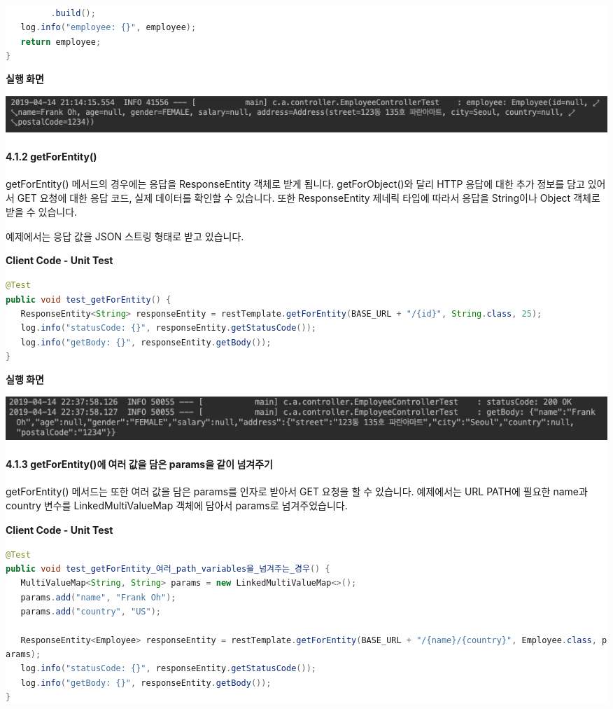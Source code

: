 ```java
         .build();
   log.info("employee: {}", employee);
   return employee;
}
```
**실행 화면**

![](image_19.png)

#### 4.1.2 getForEntity()

getForEntity() 메서드의 경우에는 응답을 ResponseEntity 객체로 받게 됩니다. getForObject()와 달리 HTTP 응답에 대한 추가 정보를 담고 있어서 GET 요청에 대한 응답 코드, 실제 데이터를 확인할 수 있습니다. 또한 ResponseEntity<T> 제네릭 타입에 따라서 응답을 String이나 Object 객체로 받을 수 있습니다.

예제에서는 응답 값을 JSON 스트링 형태로 받고 있습니다.

**Client Code - Unit Test**

```java
@Test
public void test_getForEntity() {
   ResponseEntity<String> responseEntity = restTemplate.getForEntity(BASE_URL + "/{id}", String.class, 25);
   log.info("statusCode: {}", responseEntity.getStatusCode());
   log.info("getBody: {}", responseEntity.getBody());
}
```

**실행 화면**

![](image_1.png)

#### 4.1.3 getForEntity()에 여러 값을 담은 params을 같이 넘겨주기

getForEntity() 메서드는 또한 여러 값을 담은 params를 인자로 받아서 GET 요청을 할 수 있습니다. 예제에서는 URL PATH에 필요한 name과 country 변수를 LinkedMultiValueMap 객체에 담아서 params로 넘겨주었습니다.

**Client Code - Unit Test**

```java
@Test
public void test_getForEntity_여러_path_variables을_넘겨주는_경우() {
   MultiValueMap<String, String> params = new LinkedMultiValueMap<>();
   params.add("name", "Frank Oh");
   params.add("country", "US");
 
   ResponseEntity<Employee> responseEntity = restTemplate.getForEntity(BASE_URL + "/{name}/{country}", Employee.class, params);
   log.info("statusCode: {}", responseEntity.getStatusCode());
   log.info("getBody: {}", responseEntity.getBody());
}
```
